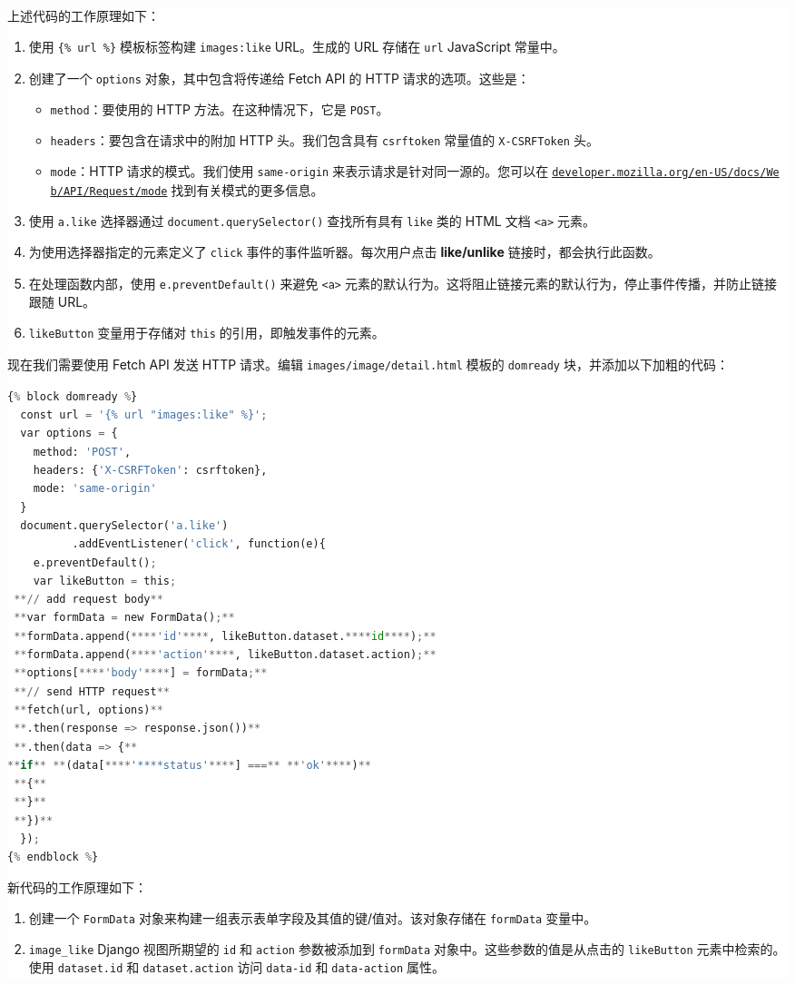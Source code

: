 上述代码的工作原理如下：

1.  使用 `{% url %}` 模板标签构建 `images:like` URL。生成的 URL 存储在 `url` JavaScript 常量中。

1.  创建了一个 `options` 对象，其中包含将传递给 Fetch API 的 HTTP 请求的选项。这些是：

    +   `method`：要使用的 HTTP 方法。在这种情况下，它是 `POST`。

    +   `headers`：要包含在请求中的附加 HTTP 头。我们包含具有 `csrftoken` 常量值的 `X-CSRFToken` 头。

    +   `mode`：HTTP 请求的模式。我们使用 `same-origin` 来表示请求是针对同一源的。您可以在 [`developer.mozilla.org/en-US/docs/Web/API/Request/mode`](https://developer.mozilla.org/en-US/docs/Web/API/Request/mode) 找到有关模式的更多信息。

1.  使用 `a.like` 选择器通过 `document.querySelector()` 查找所有具有 `like` 类的 HTML 文档 `<a>` 元素。

1.  为使用选择器指定的元素定义了 `click` 事件的事件监听器。每次用户点击 **like/unlike** 链接时，都会执行此函数。

1.  在处理函数内部，使用 `e.preventDefault()` 来避免 `<a>` 元素的默认行为。这将阻止链接元素的默认行为，停止事件传播，并防止链接跟随 URL。

1.  `likeButton` 变量用于存储对 `this` 的引用，即触发事件的元素。

现在我们需要使用 Fetch API 发送 HTTP 请求。编辑 `images/image/detail.html` 模板的 `domready` 块，并添加以下加粗的代码：

```py
{% block domready %}
  const url = '{% url "images:like" %}';
  var options = {
    method: 'POST',
    headers: {'X-CSRFToken': csrftoken},
    mode: 'same-origin'
  }
  document.querySelector('a.like')
          .addEventListener('click', function(e){
    e.preventDefault();
    var likeButton = this;
 **// add request body**
 **var formData = new FormData();**
 **formData.append(****'id'****, likeButton.dataset.****id****);**
 **formData.append(****'action'****, likeButton.dataset.action);**
 **options[****'body'****] = formData;**
 **// send HTTP request**
 **fetch(url, options)**
 **.then(response => response.json())**
 **.then(data => {**
**if** **(data[****'****status'****] ===** **'ok'****)**
 **{**
 **}**
 **})**
  });
{% endblock %} 
```

新代码的工作原理如下：

1.  创建一个 `FormData` 对象来构建一组表示表单字段及其值的键/值对。该对象存储在 `formData` 变量中。

1.  `image_like` Django 视图所期望的 `id` 和 `action` 参数被添加到 `formData` 对象中。这些参数的值是从点击的 `likeButton` 元素中检索的。使用 `dataset.id` 和 `dataset.action` 访问 `data-id` 和 `data-action` 属性。
